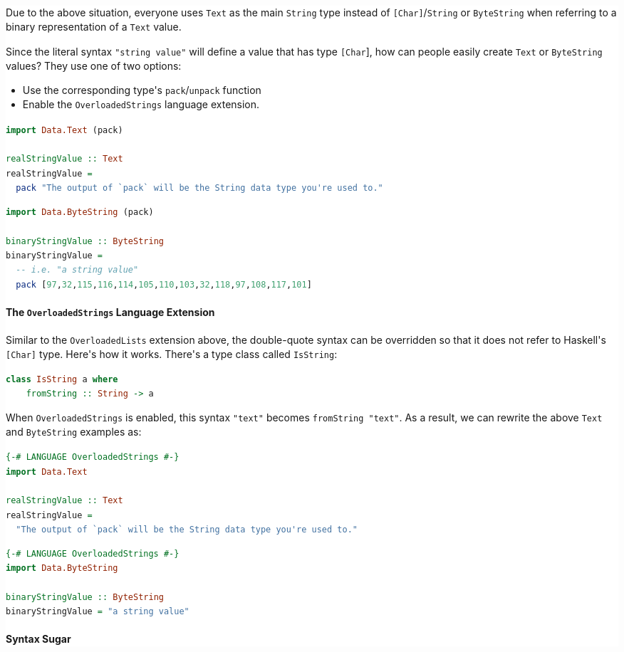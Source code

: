 Due to the above situation, everyone uses `Text` as the main `String` type instead of `[Char]`/`String` or `ByteString` when referring to a binary representation of a `Text` value.

Since the literal syntax `"string value"` will define a value that has type `[Char`], how can people easily create `Text` or `ByteString` values? They use one of two options:
- Use the corresponding type's `pack`/`unpack` function
- Enable the `OverloadedStrings` language extension.

```haskell
import Data.Text (pack)

realStringValue :: Text
realStringValue =
  pack "The output of `pack` will be the String data type you're used to."
```

```haskell
import Data.ByteString (pack)

binaryStringValue :: ByteString
binaryStringValue =
  -- i.e. "a string value"
  pack [97,32,115,116,114,105,110,103,32,118,97,108,117,101]
```

#### The `OverloadedStrings` Language Extension

Similar to the `OverloadedLists` extension above, the double-quote syntax can be overridden so that it does not refer to Haskell's `[Char]` type. Here's how it works. There's a type class called `IsString`:

```haskell
class IsString a where
    fromString :: String -> a
```

When `OverloadedStrings` is enabled, this syntax `"text"` becomes `fromString "text"`. As a result, we can rewrite the above `Text` and `ByteString` examples as:

```haskell
{-# LANGUAGE OverloadedStrings #-}
import Data.Text

realStringValue :: Text
realStringValue =
  "The output of `pack` will be the String data type you're used to."
```

```haskell
{-# LANGUAGE OverloadedStrings #-}
import Data.ByteString

binaryStringValue :: ByteString
binaryStringValue = "a string value"
```

#### Syntax Sugar
